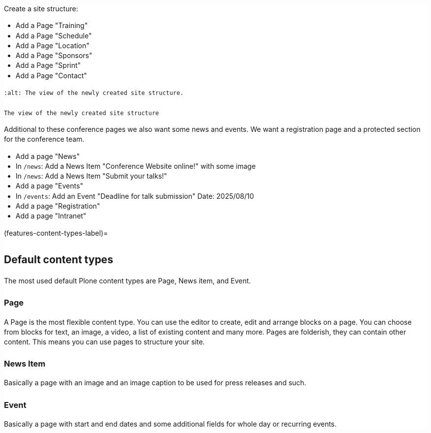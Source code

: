 Create a site structure:

- Add a Page "Training"
- Add a Page "Schedule"
- Add a Page "Location"
- Add a Page "Sponsors"
- Add a Page "Sprint"
- Add a Page "Contact"


```{figure} _static/features_site_structure.png
:alt: The view of the newly created site structure.

The view of the newly created site structure
```

Additional to these conference pages we also want some news and events.
We want a registration page and a protected section for the conference team.

- Add a page "News"
- In `/news`: Add a News Item "Conference Website online!" with some image
- In `/news`: Add a News Item "Submit your talks!"
- Add a page "Events"
- In `/events`: Add an Event "Deadline for talk submission" Date: 2025/08/10
- Add a page "Registration"
- Add a page "Intranet"


(features-content-types-label)=

## Default content types

The most used default Plone content types are Page, News item, and Event.

### Page

A Page is the most flexible content type.
You can use the editor to create, edit and arrange blocks on a page.
You can choose from blocks for text, an image, a video, a list of existing content and many more.
Pages are folderish, they can contain other content.
This means you can use pages to structure your site.

```{figure} _static/features_add_a_page.png
```

### News Item

Basically a page with an image and an image caption to be used for press releases and such.

```{figure} _static/features_add_a_news_item.png
```

### Event

Basically a page with start and end dates and some additional fields for whole day or recurring events.
